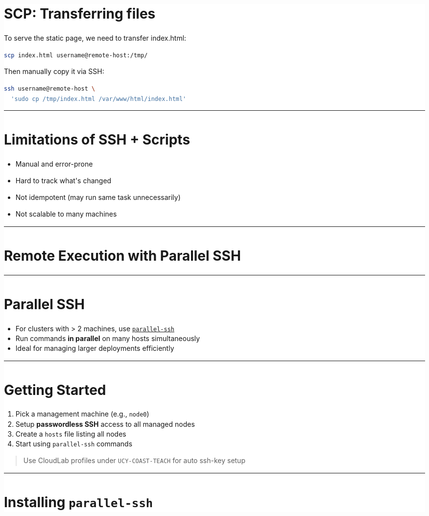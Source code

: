 # SCP: Transferring files

To serve the static page, we need to transfer index.html:

```bash
scp index.html username@remote-host:/tmp/
```

Then manually copy it via SSH:

```bash
ssh username@remote-host \
  'sudo cp /tmp/index.html /var/www/html/index.html'
```

---
# Limitations of SSH + Scripts

- Manual and error-prone

- Hard to track what's changed

- Not idempotent (may run same task unnecessarily)

- Not scalable to many machines

---

# Remote Execution with Parallel SSH

---

# Parallel SSH

- For clusters with > 2 machines, use [`parallel-ssh`](https://manpages.org/parallel-ssh)
- Run commands **in parallel** on many hosts simultaneously
- Ideal for managing larger deployments efficiently

---

# Getting Started

1. Pick a management machine (e.g., `node0`)  
2. Setup **passwordless SSH** access to all managed nodes  
3. Create a `hosts` file listing all nodes  
4. Start using `parallel-ssh` commands  

> Use CloudLab profiles under `UCY-COAST-TEACH` for auto ssh-key setup

---

# Installing `parallel-ssh`
